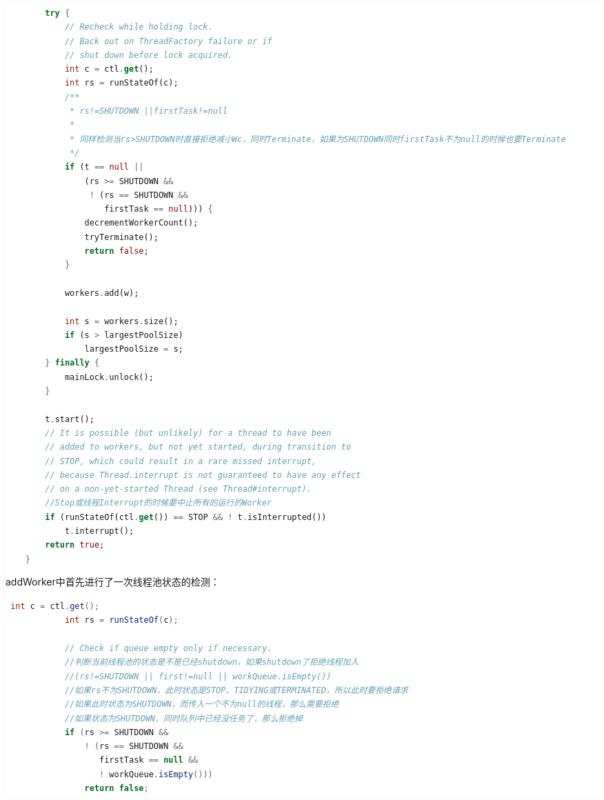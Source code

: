 ```dart
        try {
            // Recheck while holding lock.
            // Back out on ThreadFactory failure or if
            // shut down before lock acquired.
            int c = ctl.get();
            int rs = runStateOf(c);
            /**
             * rs!=SHUTDOWN ||firstTask!=null
             * 
             * 同样检测当rs>SHUTDOWN时直接拒绝减小Wc，同时Terminate，如果为SHUTDOWN同时firstTask不为null的时候也要Terminate
             */
            if (t == null ||
                (rs >= SHUTDOWN &&
                 ! (rs == SHUTDOWN &&
                    firstTask == null))) {
                decrementWorkerCount();
                tryTerminate();
                return false;
            }

            workers.add(w);

            int s = workers.size();
            if (s > largestPoolSize)
                largestPoolSize = s;
        } finally {
            mainLock.unlock();
        }

        t.start();
        // It is possible (but unlikely) for a thread to have been
        // added to workers, but not yet started, during transition to
        // STOP, which could result in a rare missed interrupt,
        // because Thread.interrupt is not guaranteed to have any effect
        // on a non-yet-started Thread (see Thread#interrupt).
        //Stop或线程Interrupt的时候要中止所有的运行的Worker
        if (runStateOf(ctl.get()) == STOP && ! t.isInterrupted())
            t.interrupt();
        return true;
    }
```

addWorker中首先进行了一次线程池状态的检测：



```csharp
 int c = ctl.get();
            int rs = runStateOf(c);

            // Check if queue empty only if necessary.
            //判断当前线程池的状态是不是已经shutdown，如果shutdown了拒绝线程加入
            //(rs!=SHUTDOWN || first!=null || workQueue.isEmpty())
            //如果rs不为SHUTDOWN，此时状态是STOP、TIDYING或TERMINATED，所以此时要拒绝请求
            //如果此时状态为SHUTDOWN，而传入一个不为null的线程，那么需要拒绝
            //如果状态为SHUTDOWN，同时队列中已经没任务了，那么拒绝掉
            if (rs >= SHUTDOWN &&
                ! (rs == SHUTDOWN &&
                   firstTask == null &&
                   ! workQueue.isEmpty()))
                return false;
```
